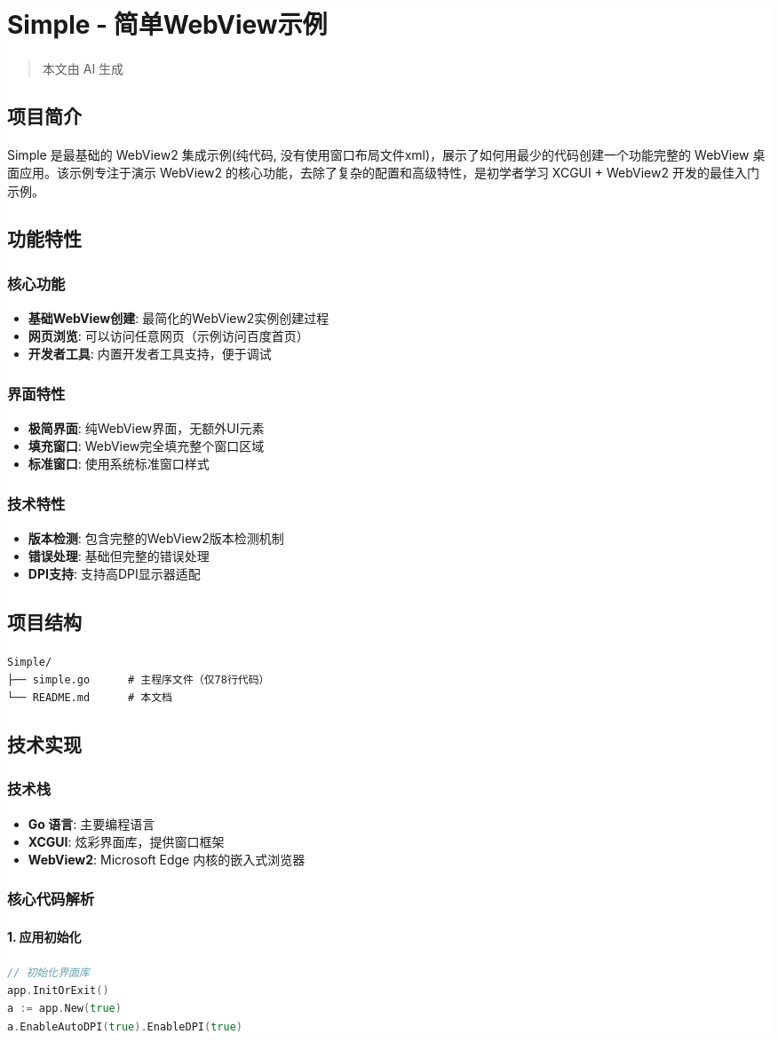 # Simple - 简单WebView示例

> 本文由 AI 生成

## 项目简介

Simple 是最基础的 WebView2 集成示例(纯代码, 没有使用窗口布局文件xml)，展示了如何用最少的代码创建一个功能完整的 WebView 桌面应用。该示例专注于演示 WebView2 的核心功能，去除了复杂的配置和高级特性，是初学者学习 XCGUI + WebView2 开发的最佳入门示例。

## 功能特性

### 核心功能
- **基础WebView创建**: 最简化的WebView2实例创建过程
- **网页浏览**: 可以访问任意网页（示例访问百度首页）
- **开发者工具**: 内置开发者工具支持，便于调试

### 界面特性
- **极简界面**: 纯WebView界面，无额外UI元素
- **填充窗口**: WebView完全填充整个窗口区域
- **标准窗口**: 使用系统标准窗口样式

### 技术特性
- **版本检测**: 包含完整的WebView2版本检测机制
- **错误处理**: 基础但完整的错误处理
- **DPI支持**: 支持高DPI显示器适配

## 项目结构

```
Simple/
├── simple.go      # 主程序文件（仅78行代码）
└── README.md      # 本文档
```

## 技术实现

### 技术栈
- **Go 语言**: 主要编程语言
- **XCGUI**: 炫彩界面库，提供窗口框架
- **WebView2**: Microsoft Edge 内核的嵌入式浏览器

### 核心代码解析

#### 1. 应用初始化
```go
// 初始化界面库
app.InitOrExit()
a := app.New(true)
a.EnableAutoDPI(true).EnableDPI(true)
```
